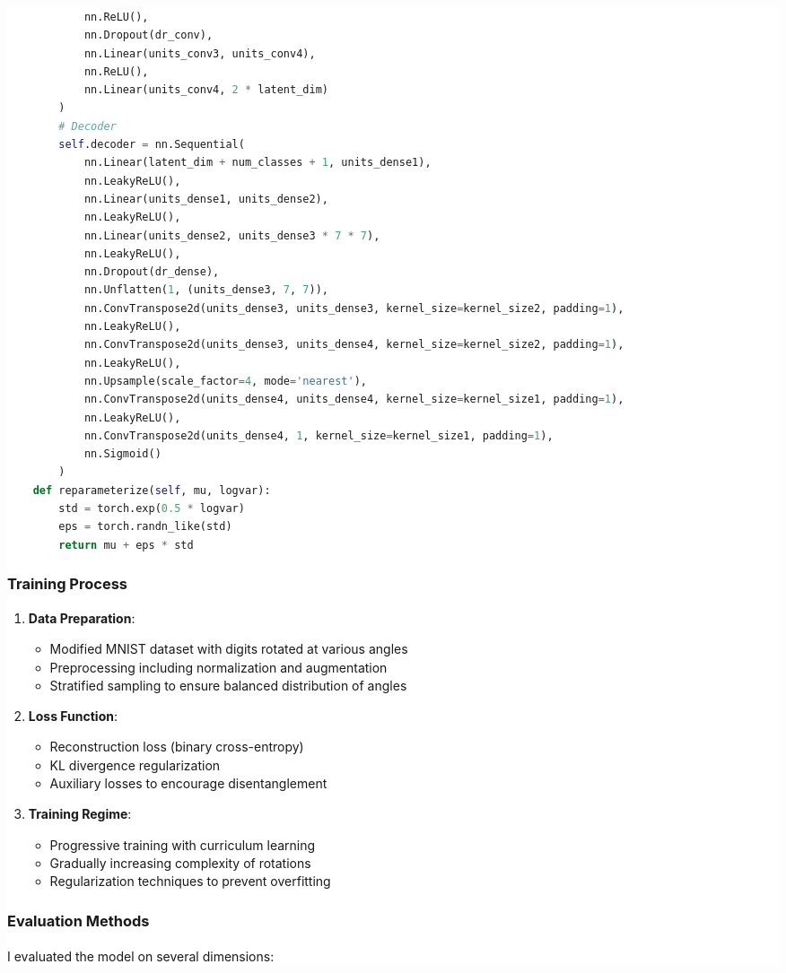 ```python
            nn.ReLU(),
            nn.Dropout(dr_conv),
            nn.Linear(units_conv3, units_conv4),
            nn.ReLU(),
            nn.Linear(units_conv4, 2 * latent_dim)
        )
        # Decoder
        self.decoder = nn.Sequential(
            nn.Linear(latent_dim + num_classes + 1, units_dense1),
            nn.LeakyReLU(),
            nn.Linear(units_dense1, units_dense2),
            nn.LeakyReLU(),
            nn.Linear(units_dense2, units_dense3 * 7 * 7),
            nn.LeakyReLU(),
            nn.Dropout(dr_dense),
            nn.Unflatten(1, (units_dense3, 7, 7)),
            nn.ConvTranspose2d(units_dense3, units_dense3, kernel_size=kernel_size2, padding=1),
            nn.LeakyReLU(),
            nn.ConvTranspose2d(units_dense3, units_dense4, kernel_size=kernel_size2, padding=1),
            nn.LeakyReLU(),
            nn.Upsample(scale_factor=4, mode='nearest'),
            nn.ConvTranspose2d(units_dense4, units_dense4, kernel_size=kernel_size1, padding=1),
            nn.LeakyReLU(),
            nn.ConvTranspose2d(units_dense4, 1, kernel_size=kernel_size1, padding=1),
            nn.Sigmoid()
        )
    def reparameterize(self, mu, logvar):
        std = torch.exp(0.5 * logvar)
        eps = torch.randn_like(std)
        return mu + eps * std
```

### Training Process

1. **Data Preparation**:
   - Modified MNIST dataset with digits rotated at various angles
   - Preprocessing including normalization and augmentation
   - Stratified sampling to ensure balanced distribution of angles

2. **Loss Function**:
   - Reconstruction loss (binary cross-entropy)
   - KL divergence regularization
   - Auxiliary losses to encourage disentanglement

3. **Training Regime**:
   - Progressive training with curriculum learning
   - Gradually increasing complexity of rotations
   - Regularization techniques to prevent overfitting

### Evaluation Methods

I evaluated the model on several dimensions:
